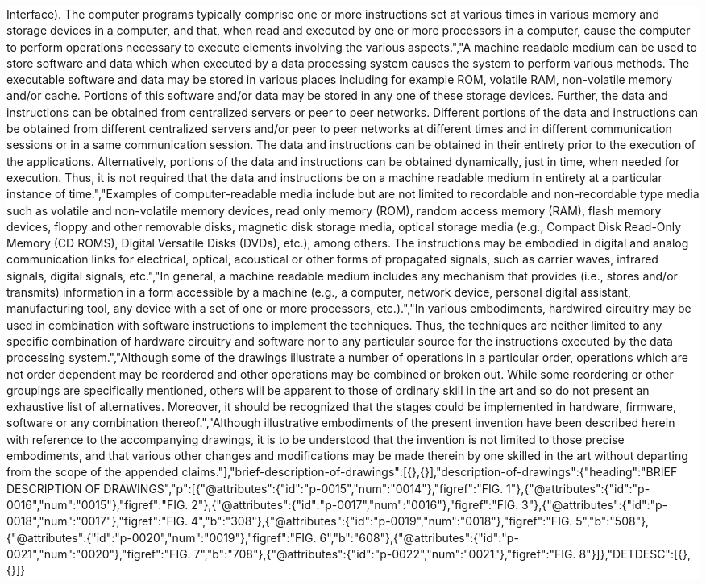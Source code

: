 Interface). The computer programs typically comprise one or more instructions set at various times in various memory and storage devices in a computer, and that, when read and executed by one or more processors in a computer, cause the computer to perform operations necessary to execute elements involving the various aspects.","A machine readable medium can be used to store software and data which when executed by a data processing system causes the system to perform various methods. The executable software and data may be stored in various places including for example ROM, volatile RAM, non-volatile memory and\/or cache. Portions of this software and\/or data may be stored in any one of these storage devices. Further, the data and instructions can be obtained from centralized servers or peer to peer networks. Different portions of the data and instructions can be obtained from different centralized servers and\/or peer to peer networks at different times and in different communication sessions or in a same communication session. The data and instructions can be obtained in their entirety prior to the execution of the applications. Alternatively, portions of the data and instructions can be obtained dynamically, just in time, when needed for execution. Thus, it is not required that the data and instructions be on a machine readable medium in entirety at a particular instance of time.","Examples of computer-readable media include but are not limited to recordable and non-recordable type media such as volatile and non-volatile memory devices, read only memory (ROM), random access memory (RAM), flash memory devices, floppy and other removable disks, magnetic disk storage media, optical storage media (e.g., Compact Disk Read-Only Memory (CD ROMS), Digital Versatile Disks (DVDs), etc.), among others. The instructions may be embodied in digital and analog communication links for electrical, optical, acoustical or other forms of propagated signals, such as carrier waves, infrared signals, digital signals, etc.","In general, a machine readable medium includes any mechanism that provides (i.e., stores and\/or transmits) information in a form accessible by a machine (e.g., a computer, network device, personal digital assistant, manufacturing tool, any device with a set of one or more processors, etc.).","In various embodiments, hardwired circuitry may be used in combination with software instructions to implement the techniques. Thus, the techniques are neither limited to any specific combination of hardware circuitry and software nor to any particular source for the instructions executed by the data processing system.","Although some of the drawings illustrate a number of operations in a particular order, operations which are not order dependent may be reordered and other operations may be combined or broken out. While some reordering or other groupings are specifically mentioned, others will be apparent to those of ordinary skill in the art and so do not present an exhaustive list of alternatives. Moreover, it should be recognized that the stages could be implemented in hardware, firmware, software or any combination thereof.","Although illustrative embodiments of the present invention have been described herein with reference to the accompanying drawings, it is to be understood that the invention is not limited to those precise embodiments, and that various other changes and modifications may be made therein by one skilled in the art without departing from the scope of the appended claims."],"brief-description-of-drawings":[{},{}],"description-of-drawings":{"heading":"BRIEF DESCRIPTION OF DRAWINGS","p":[{"@attributes":{"id":"p-0015","num":"0014"},"figref":"FIG. 1"},{"@attributes":{"id":"p-0016","num":"0015"},"figref":"FIG. 2"},{"@attributes":{"id":"p-0017","num":"0016"},"figref":"FIG. 3"},{"@attributes":{"id":"p-0018","num":"0017"},"figref":"FIG. 4","b":"308"},{"@attributes":{"id":"p-0019","num":"0018"},"figref":"FIG. 5","b":"508"},{"@attributes":{"id":"p-0020","num":"0019"},"figref":"FIG. 6","b":"608"},{"@attributes":{"id":"p-0021","num":"0020"},"figref":"FIG. 7","b":"708"},{"@attributes":{"id":"p-0022","num":"0021"},"figref":"FIG. 8"}]},"DETDESC":[{},{}]}
